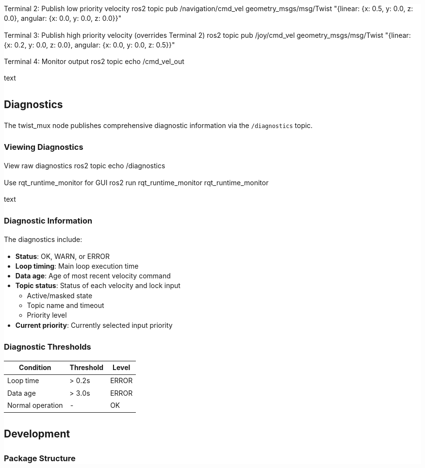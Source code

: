 Terminal 2: Publish low priority velocity
ros2 topic pub /navigation/cmd_vel geometry_msgs/msg/Twist
"{linear: {x: 0.5, y: 0.0, z: 0.0}, angular: {x: 0.0, y: 0.0, z: 0.0}}"

Terminal 3: Publish high priority velocity (overrides Terminal 2)
ros2 topic pub /joy/cmd_vel geometry_msgs/msg/Twist
"{linear: {x: 0.2, y: 0.0, z: 0.0}, angular: {x: 0.0, y: 0.0, z: 0.5}}"

Terminal 4: Monitor output
ros2 topic echo /cmd_vel_out

text

## Diagnostics

The twist_mux node publishes comprehensive diagnostic information via the `/diagnostics` topic.

### Viewing Diagnostics

View raw diagnostics
ros2 topic echo /diagnostics

Use rqt_runtime_monitor for GUI
ros2 run rqt_runtime_monitor rqt_runtime_monitor

text

### Diagnostic Information

The diagnostics include:
- **Status**: OK, WARN, or ERROR
- **Loop timing**: Main loop execution time
- **Data age**: Age of most recent velocity command
- **Topic status**: Status of each velocity and lock input
  - Active/masked state
  - Topic name and timeout
  - Priority level
- **Current priority**: Currently selected input priority

### Diagnostic Thresholds

| Condition | Threshold | Level |
|-----------|-----------|-------|
| Loop time | > 0.2s | ERROR |
| Data age | > 3.0s | ERROR |
| Normal operation | - | OK |

## Development

### Package Structure
